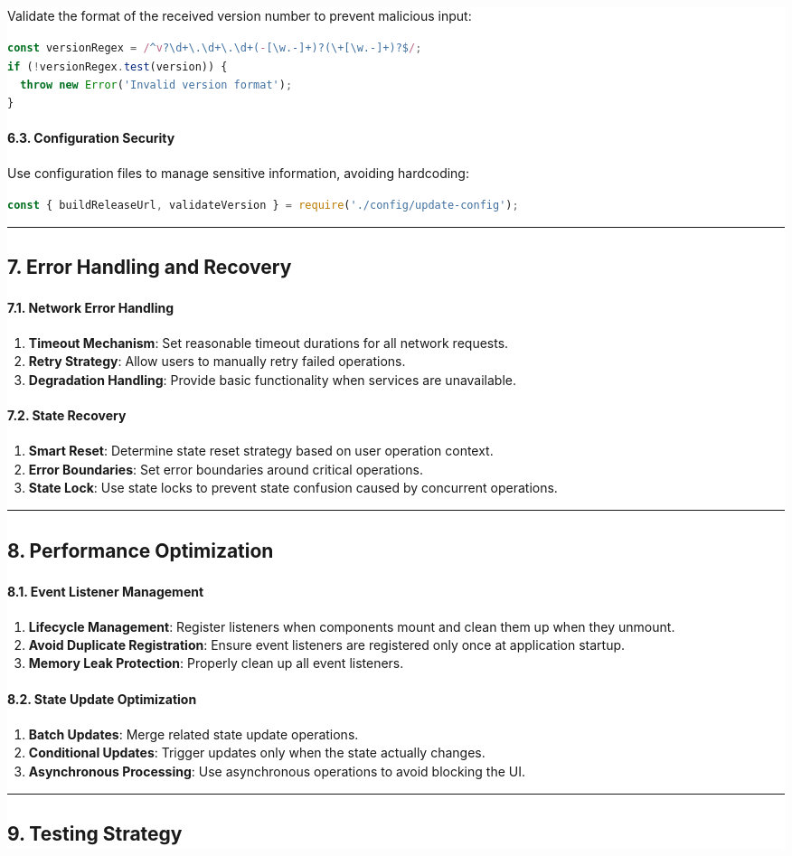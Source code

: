Validate the format of the received version number to prevent malicious input:

```javascript
const versionRegex = /^v?\d+\.\d+\.\d+(-[\w.-]+)?(\+[\w.-]+)?$/;
if (!versionRegex.test(version)) {
  throw new Error('Invalid version format');
}
```

#### 6.3. Configuration Security

Use configuration files to manage sensitive information, avoiding hardcoding:

```javascript
const { buildReleaseUrl, validateVersion } = require('./config/update-config');
```

---

## 7. Error Handling and Recovery

#### 7.1. Network Error Handling

1.  **Timeout Mechanism**: Set reasonable timeout durations for all network requests.
2.  **Retry Strategy**: Allow users to manually retry failed operations.
3.  **Degradation Handling**: Provide basic functionality when services are unavailable.

#### 7.2. State Recovery

1.  **Smart Reset**: Determine state reset strategy based on user operation context.
2.  **Error Boundaries**: Set error boundaries around critical operations.
3.  **State Lock**: Use state locks to prevent state confusion caused by concurrent operations.

---

## 8. Performance Optimization

#### 8.1. Event Listener Management

1.  **Lifecycle Management**: Register listeners when components mount and clean them up when they unmount.
2.  **Avoid Duplicate Registration**: Ensure event listeners are registered only once at application startup.
3.  **Memory Leak Protection**: Properly clean up all event listeners.

#### 8.2. State Update Optimization

1.  **Batch Updates**: Merge related state update operations.
2.  **Conditional Updates**: Trigger updates only when the state actually changes.
3.  **Asynchronous Processing**: Use asynchronous operations to avoid blocking the UI.

---

## 9. Testing Strategy
